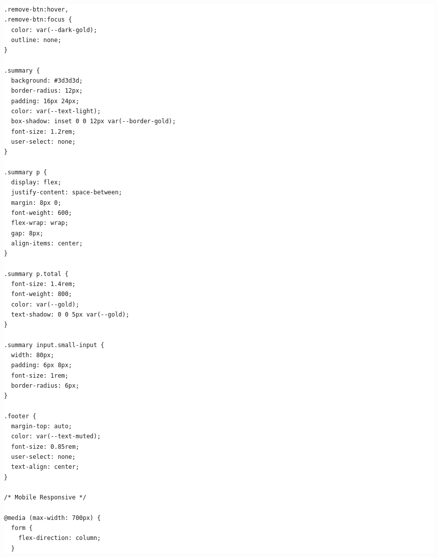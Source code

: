     .remove-btn:hover,
    .remove-btn:focus {
      color: var(--dark-gold);
      outline: none;
    }

    .summary {
      background: #3d3d3d;
      border-radius: 12px;
      padding: 16px 24px;
      color: var(--text-light);
      box-shadow: inset 0 0 12px var(--border-gold);
      font-size: 1.2rem;
      user-select: none;
    }

    .summary p {
      display: flex;
      justify-content: space-between;
      margin: 8px 0;
      font-weight: 600;
      flex-wrap: wrap;
      gap: 8px;
      align-items: center;
    }

    .summary p.total {
      font-size: 1.4rem;
      font-weight: 800;
      color: var(--gold);
      text-shadow: 0 0 5px var(--gold);
    }

    .summary input.small-input {
      width: 80px;
      padding: 6px 8px;
      font-size: 1rem;
      border-radius: 6px;
    }

    .footer {
      margin-top: auto;
      color: var(--text-muted);
      font-size: 0.85rem;
      user-select: none;
      text-align: center;
    }

    /* Mobile Responsive */

    @media (max-width: 700px) {
      form {
        flex-direction: column;
      }
